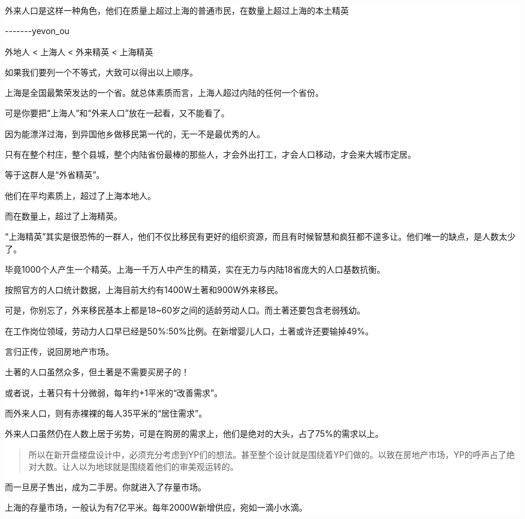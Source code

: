 外来人口是这样一种角色，他们在质量上超过上海的普通市民，在数量上超过上海的本土精英

-------yevon_ou

 

 

外地人 &lt; 上海人 &lt; 外来精英 &lt; 上海精英

如果我们要列一个不等式，大致可以得出以上顺序。

 

上海是全国最繁荣发达的一个省。就总体素质而言，上海人超过内陆的任何一个省份。

可是你要把“上海人”和“外来人口”放在一起看，又不能看了。

 

 

因为能漂洋过海，到异国他乡做移民第一代的，无一不是最优秀的人。

只有在整个村庄，整个县城，整个内陆省份最棒的那些人，才会外出打工，才会人口移动，才会来大城市定居。

等于这群人是“外省精英”。

 

他们在平均素质上，超过了上海本地人。

而在数量上，超过了上海精英。

“上海精英”其实是很恐怖的一群人，他们不仅比移民有更好的组织资源，而且有时候智慧和疯狂都不遑多让。他们唯一的缺点，是人数太少了。

毕竟1000个人产生一个精英。上海一千万人中产生的精英，实在无力与内陆18省庞大的人口基数抗衡。

 

按照官方的人口统计数据，上海目前大约有1400W土著和900W外来移民。

可是，你别忘了，外来移民基本上都是18~60岁之间的适龄劳动人口。而土著还要包含老弱残幼。

 

在工作岗位领域，劳动力人口早已经是50%:50%比例。在新增婴儿人口，土著或许还要输掉49%。

 

 

言归正传，说回房地产市场。

土著的人口虽然众多，但土著是不需要买房子的！

或者说，土著只有十分微弱，每年约+1平米的“改善需求”。

 

而外来人口，则有赤裸裸的每人35平米的“居住需求”。

外来人口虽然仍在人数上居于劣势，可是在购房的需求上，他们是绝对的大头，占了75%的需求以上。

 

> 所以在新开盘楼盘设计中，必须充分考虑到YP们的想法。甚至整个设计就是围绕着YP们做的。以致在房地产市场，YP的呼声占了绝对大数。让人以为地球就是围绕着他们的审美观运转的。

 

而一旦房子售出，成为二手房。你就进入了存量市场。

上海的存量市场，一般认为有7亿平米。每年2000W新增供应，宛如一滴小水滴。
